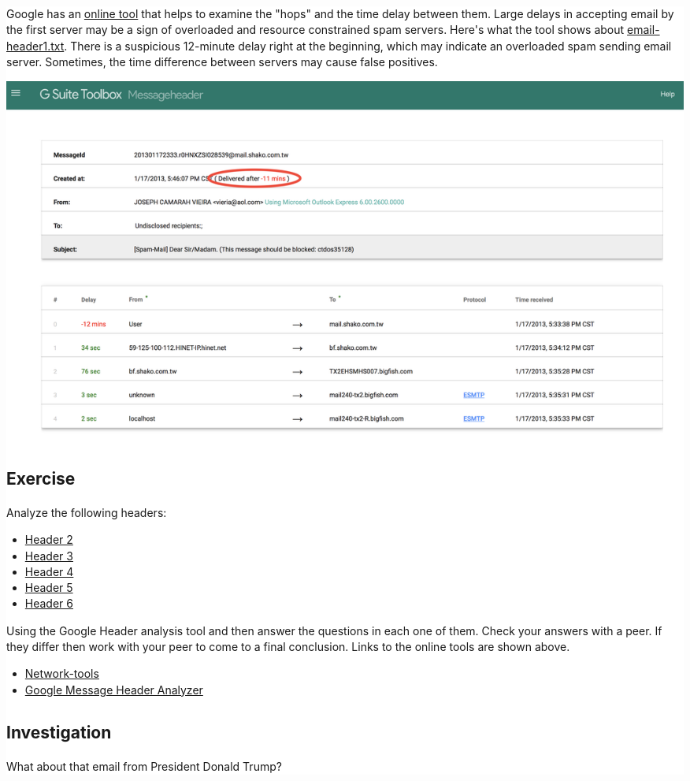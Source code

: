 Google has an [online tool](https://toolbox.googleapps.com/apps/messageheader/) that helps to examine the "hops" and the time delay between them. Large delays in accepting email by the first server may be a sign of overloaded and resource constrained spam servers. Here's what the tool shows about [email-header1.txt](./email-headers/email-header1.txt). There is a suspicious 12-minute delay right at the beginning, which may indicate an overloaded spam sending email server. Sometimes, the time difference between servers may cause false positives.

![google header analysis](./img/googleheaderanalyzer.png)


## Exercise

Analyze the following headers:

* [Header 2](./email-headers/email-header2.txt)
* [Header 3](./email-headers/email-header3.txt)
* [Header 4](./email-headers/email-header4.txt)
* [Header 5](./email-headers/email-header5.txt)
* [Header 6](./email-headers/email-header6.txt)


Using the Google Header analysis tool and then answer the questions in each one of them. Check your answers with a peer. If they differ then work with your peer to come to a final conclusion. Links to the online tools are shown above.

* [Network-tools](http://network-tools.com)
* [Google Message Header Analyzer](https://toolbox.googleapps.com/apps/messageheader/)


## Investigation
What about that email from President Donald Trump?
